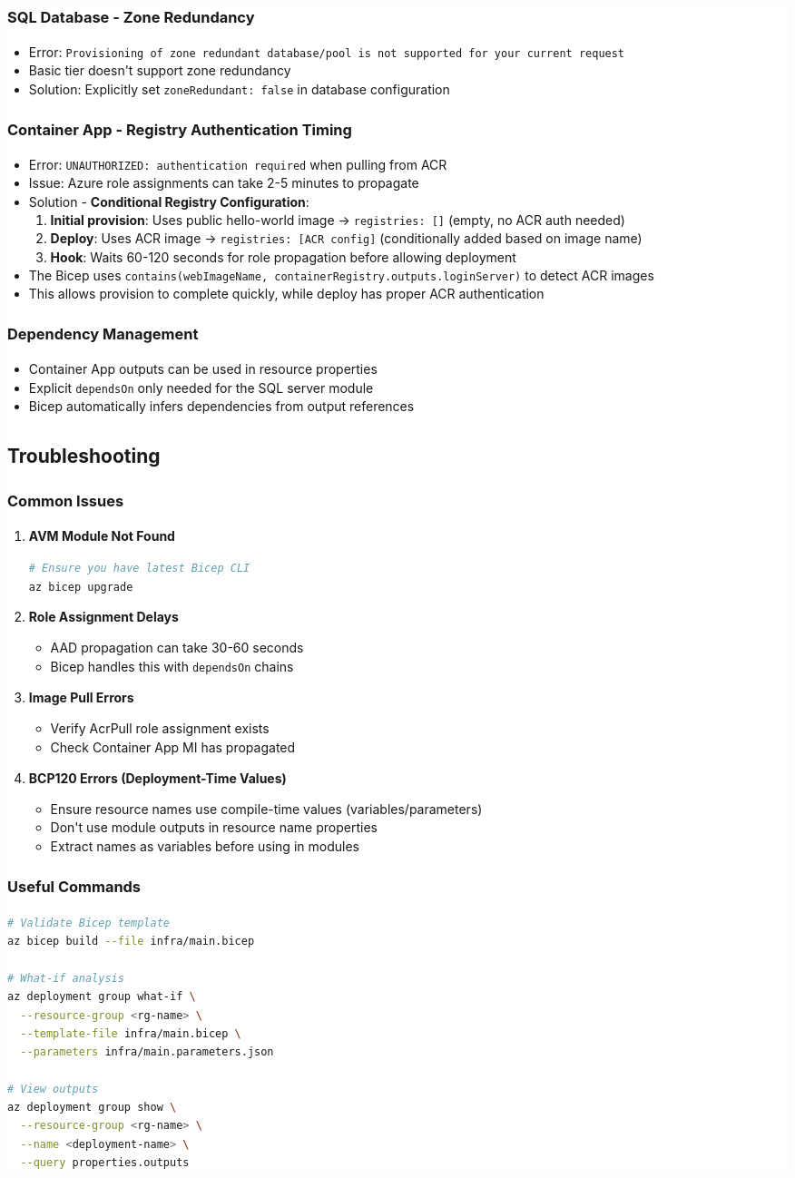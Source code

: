 ### SQL Database - Zone Redundancy
- Error: `Provisioning of zone redundant database/pool is not supported for your current request`
- Basic tier doesn't support zone redundancy
- Solution: Explicitly set `zoneRedundant: false` in database configuration

### Container App - Registry Authentication Timing
- Error: `UNAUTHORIZED: authentication required` when pulling from ACR
- Issue: Azure role assignments can take 2-5 minutes to propagate
- Solution - **Conditional Registry Configuration**:
  1. **Initial provision**: Uses public hello-world image → `registries: []` (empty, no ACR auth needed)
  2. **Deploy**: Uses ACR image → `registries: [ACR config]` (conditionally added based on image name)
  3. **Hook**: Waits 60-120 seconds for role propagation before allowing deployment
- The Bicep uses `contains(webImageName, containerRegistry.outputs.loginServer)` to detect ACR images
- This allows provision to complete quickly, while deploy has proper ACR authentication

### Dependency Management
- Container App outputs can be used in resource properties
- Explicit `dependsOn` only needed for the SQL server module
- Bicep automatically infers dependencies from output references

## Troubleshooting

### Common Issues

1. **AVM Module Not Found**
   ```bash
   # Ensure you have latest Bicep CLI
   az bicep upgrade
   ```

2. **Role Assignment Delays**
   - AAD propagation can take 30-60 seconds
   - Bicep handles this with `dependsOn` chains

3. **Image Pull Errors**
   - Verify AcrPull role assignment exists
   - Check Container App MI has propagated

4. **BCP120 Errors (Deployment-Time Values)**
   - Ensure resource names use compile-time values (variables/parameters)
   - Don't use module outputs in resource name properties
   - Extract names as variables before using in modules

### Useful Commands

```bash
# Validate Bicep template
az bicep build --file infra/main.bicep

# What-if analysis
az deployment group what-if \
  --resource-group <rg-name> \
  --template-file infra/main.bicep \
  --parameters infra/main.parameters.json

# View outputs
az deployment group show \
  --resource-group <rg-name> \
  --name <deployment-name> \
  --query properties.outputs
```
